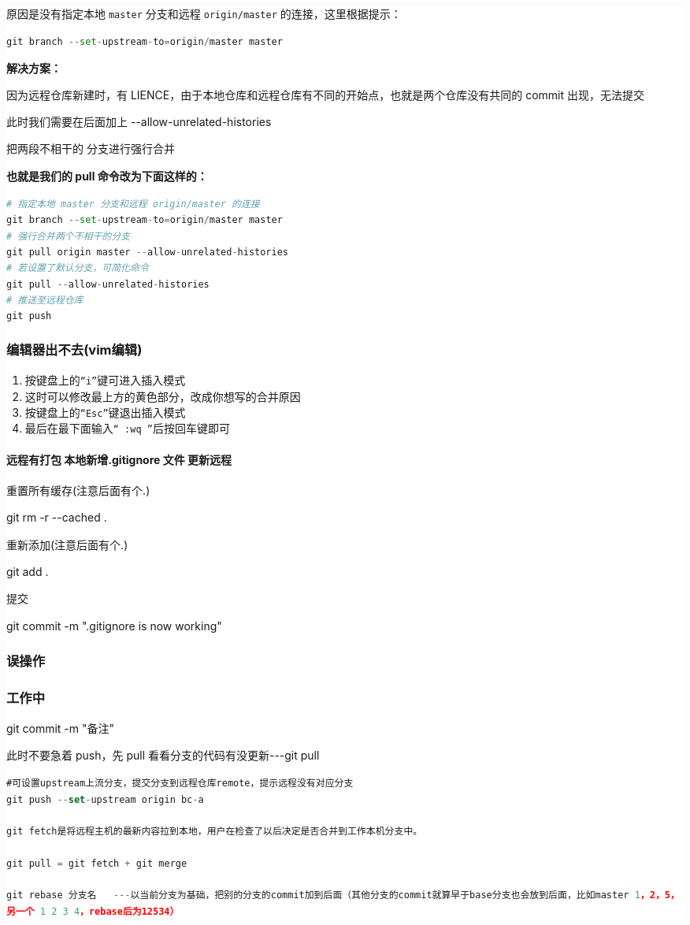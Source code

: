 原因是没有指定本地 `master` 分支和远程 `origin/master` 的连接，这里根据提示：

```python
git branch --set-upstream-to=origin/master master
```

**解决方案：**

因为远程仓库新建时，有 LIENCE，由于本地仓库和远程仓库有不同的开始点，也就是两个仓库没有共同的 commit 出现，无法提交

此时我们需要在后面加上 --allow-unrelated-histories

把两段不相干的 分支进行强行合并

**也就是我们的 pull 命令改为下面这样的：**

```python
# 指定本地 master 分支和远程 origin/master 的连接
git branch --set-upstream-to=origin/master master
# 强行合并两个不相干的分支
git pull origin master --allow-unrelated-histories
# 若设置了默认分支，可简化命令
git pull --allow-unrelated-histories
# 推送至远程仓库
git push
```

### 编辑器出不去(vim编辑)

1. 按键盘上的`“i”`键可进入插入模式
2. 这时可以修改最上方的黄色部分，改成你想写的合并原因
3. 按键盘上的`“Esc”`键退出插入模式
4. 最后在最下面输入`“ :wq ”`后按回车键即可

#### 远程有打包 本地新增.gitignore 文件 更新远程

重置所有缓存(注意后面有个.)

git rm -r --cached .

重新添加(注意后面有个.)

git add .

提交

git commit -m ".gitignore is now working"

### 误操作

### 工作中

git commit -m "备注"

此时不要急着 push，先 pull 看看分支的代码有没更新---git pull

```javascript
#可设置upstream上流分支，提交分支到远程仓库remote，提示远程没有对应分支
git push --set-upstream origin bc-a

git fetch是将远程主机的最新内容拉到本地，用户在检查了以后决定是否合并到工作本机分支中。

git pull = git fetch + git merge

git rebase 分支名   ---以当前分支为基础，把别的分支的commit加到后面（其他分支的commit就算早于base分支也会放到后面，比如master 1，2，5，另一个 1 2 3 4，rebase后为12534）
```
